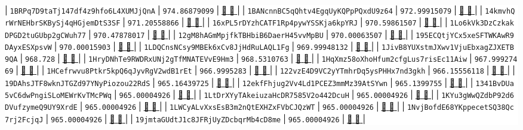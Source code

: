 | `1BRPq7D9taTj147df4z9hfo6L4XUMJjQnA` | `974.86879099` | [ :mag_right: ](https://btc1.trezor.io/address/1BRPq7D9taTj147df4z9hfo6L4XUMJjQnA 'TREZOR Explorer') [ :mag_right: ](https://www.blockchain.com/explorer/addresses/BTC/1BRPq7D9taTj147df4z9hfo6L4XUMJjQnA 'Blockchain') |
| `1BANcnnBC5qQhtv4EgqUyKQPpPQxdU9z64` | `972.99915079` | [ :mag_right: ](https://btc1.trezor.io/address/1BANcnnBC5qQhtv4EgqUyKQPpPQxdU9z64 'TREZOR Explorer') [ :mag_right: ](https://www.blockchain.com/explorer/addresses/BTC/1BANcnnBC5qQhtv4EgqUyKQPpPQxdU9z64 'Blockchain') |
| `14kmvhQrWrNEHbrSKBySj4qHGjemDtS3SF` | `971.20558866` | [ :mag_right: ](https://btc1.trezor.io/address/14kmvhQrWrNEHbrSKBySj4qHGjemDtS3SF 'TREZOR Explorer') [ :mag_right: ](https://www.blockchain.com/explorer/addresses/BTC/14kmvhQrWrNEHbrSKBySj4qHGjemDtS3SF 'Blockchain') |
| `16xPL5rDYzhCATF1Rp4pywYSSKja6kpYRJ` | `970.59861507` | [ :mag_right: ](https://btc1.trezor.io/address/16xPL5rDYzhCATF1Rp4pywYSSKja6kpYRJ 'TREZOR Explorer') [ :mag_right: ](https://www.blockchain.com/explorer/addresses/BTC/16xPL5rDYzhCATF1Rp4pywYSSKja6kpYRJ 'Blockchain') |
| `1Lo6kVk3DzCzkakDPGD2tuGUbp2gCWuh77` | `970.47878017` | [ :mag_right: ](https://btc1.trezor.io/address/1Lo6kVk3DzCzkakDPGD2tuGUbp2gCWuh77 'TREZOR Explorer') [ :mag_right: ](https://www.blockchain.com/explorer/addresses/BTC/1Lo6kVk3DzCzkakDPGD2tuGUbp2gCWuh77 'Blockchain') |
| `12gM8hAGmMpjfkTBHbiB6DaerH45vvMpBU` | `970.00063507` | [ :mag_right: ](https://btc1.trezor.io/address/12gM8hAGmMpjfkTBHbiB6DaerH45vvMpBU 'TREZOR Explorer') [ :mag_right: ](https://www.blockchain.com/explorer/addresses/BTC/12gM8hAGmMpjfkTBHbiB6DaerH45vvMpBU 'Blockchain') |
| `195ECQtjYCx5xeSFTWKAwR9DAyxESXpsvW` | `970.00015903` | [ :mag_right: ](https://btc1.trezor.io/address/195ECQtjYCx5xeSFTWKAwR9DAyxESXpsvW 'TREZOR Explorer') [ :mag_right: ](https://www.blockchain.com/explorer/addresses/BTC/195ECQtjYCx5xeSFTWKAwR9DAyxESXpsvW 'Blockchain') |
| `1LDQCnsNCsy9MBEk6xCv8JjHdRuLAQL1Fg` | `969.99948132` | [ :mag_right: ](https://btc1.trezor.io/address/1LDQCnsNCsy9MBEk6xCv8JjHdRuLAQL1Fg 'TREZOR Explorer') [ :mag_right: ](https://www.blockchain.com/explorer/addresses/BTC/1LDQCnsNCsy9MBEk6xCv8JjHdRuLAQL1Fg 'Blockchain') |
| `1JivB8YUXstmJXwv1VjuEbxagZJXETB9QA` | `968.728` | [ :mag_right: ](https://btc1.trezor.io/address/1JivB8YUXstmJXwv1VjuEbxagZJXETB9QA 'TREZOR Explorer') [ :mag_right: ](https://www.blockchain.com/explorer/addresses/BTC/1JivB8YUXstmJXwv1VjuEbxagZJXETB9QA 'Blockchain') |
| `1HryDNhTe9RWDRxUNj2gTfMNATEVvE9Hm3` | `968.5310763` | [ :mag_right: ](https://btc1.trezor.io/address/1HryDNhTe9RWDRxUNj2gTfMNATEVvE9Hm3 'TREZOR Explorer') [ :mag_right: ](https://www.blockchain.com/explorer/addresses/BTC/1HryDNhTe9RWDRxUNj2gTfMNATEVvE9Hm3 'Blockchain') |
| `1HqXmz58oXhoHfum2cfgLus7risEc11Aiw` | `967.99927469` | [ :mag_right: ](https://btc1.trezor.io/address/1HqXmz58oXhoHfum2cfgLus7risEc11Aiw 'TREZOR Explorer') [ :mag_right: ](https://www.blockchain.com/explorer/addresses/BTC/1HqXmz58oXhoHfum2cfgLus7risEc11Aiw 'Blockchain') |
| `1HCefrwvu8Ptkr5kpQ6qJyvRgV2wdB1rEt` | `966.9995283` | [ :mag_right: ](https://btc1.trezor.io/address/1HCefrwvu8Ptkr5kpQ6qJyvRgV2wdB1rEt 'TREZOR Explorer') [ :mag_right: ](https://www.blockchain.com/explorer/addresses/BTC/1HCefrwvu8Ptkr5kpQ6qJyvRgV2wdB1rEt 'Blockchain') |
| `122vzE4D9VC2yYTmhrDq5ysPHHx7nd3gkh` | `966.15556118` | [ :mag_right: ](https://btc1.trezor.io/address/122vzE4D9VC2yYTmhrDq5ysPHHx7nd3gkh 'TREZOR Explorer') [ :mag_right: ](https://www.blockchain.com/explorer/addresses/BTC/122vzE4D9VC2yYTmhrDq5ysPHHx7nd3gkh 'Blockchain') |
| `19DAhsJTF8wknJTGZd97YNyPiozou22RdS` | `965.16439725` | [ :mag_right: ](https://btc1.trezor.io/address/19DAhsJTF8wknJTGZd97YNyPiozou22RdS 'TREZOR Explorer') [ :mag_right: ](https://www.blockchain.com/explorer/addresses/BTC/19DAhsJTF8wknJTGZd97YNyPiozou22RdS 'Blockchain') |
| `12ekfFhjug2Vv4Ld1PCEZ3mmMz39AtSYwn` | `965.1399755` | [ :mag_right: ](https://btc1.trezor.io/address/12ekfFhjug2Vv4Ld1PCEZ3mmMz39AtSYwn 'TREZOR Explorer') [ :mag_right: ](https://www.blockchain.com/explorer/addresses/BTC/12ekfFhjug2Vv4Ld1PCEZ3mmMz39AtSYwn 'Blockchain') |
| `1341BvDUa5vC6dwPngiSLoMEWrKvTMcPWq` | `965.00004926` | [ :mag_right: ](https://btc1.trezor.io/address/1341BvDUa5vC6dwPngiSLoMEWrKvTMcPWq 'TREZOR Explorer') [ :mag_right: ](https://www.blockchain.com/explorer/addresses/BTC/1341BvDUa5vC6dwPngiSLoMEWrKvTMcPWq 'Blockchain') |
| `1LtDrXYyTAkeiuzaHcDR7585V2o442DcuH` | `965.00004926` | [ :mag_right: ](https://btc1.trezor.io/address/1LtDrXYyTAkeiuzaHcDR7585V2o442DcuH 'TREZOR Explorer') [ :mag_right: ](https://www.blockchain.com/explorer/addresses/BTC/1LtDrXYyTAkeiuzaHcDR7585V2o442DcuH 'Blockchain') |
| `1KYu3gWwQZdbP92d6DVufzymeQ9UY9XrdE` | `965.00004926` | [ :mag_right: ](https://btc1.trezor.io/address/1KYu3gWwQZdbP92d6DVufzymeQ9UY9XrdE 'TREZOR Explorer') [ :mag_right: ](https://www.blockchain.com/explorer/addresses/BTC/1KYu3gWwQZdbP92d6DVufzymeQ9UY9XrdE 'Blockchain') |
| `1LWCyALvXxsEsB3m2nQtEXHZxFVbCJQzWT` | `965.00004926` | [ :mag_right: ](https://btc1.trezor.io/address/1LWCyALvXxsEsB3m2nQtEXHZxFVbCJQzWT 'TREZOR Explorer') [ :mag_right: ](https://www.blockchain.com/explorer/addresses/BTC/1LWCyALvXxsEsB3m2nQtEXHZxFVbCJQzWT 'Blockchain') |
| `1NvjBofdE68YKppecetSQ38Qc7rj2FcjqJ` | `965.00004926` | [ :mag_right: ](https://btc1.trezor.io/address/1NvjBofdE68YKppecetSQ38Qc7rj2FcjqJ 'TREZOR Explorer') [ :mag_right: ](https://www.blockchain.com/explorer/addresses/BTC/1NvjBofdE68YKppecetSQ38Qc7rj2FcjqJ 'Blockchain') |
| `19jmtaGUdtJ1c8JFRjUyZDcbqrMb4cD8me` | `965.00004926` | [ :mag_right: ](https://btc1.trezor.io/address/19jmtaGUdtJ1c8JFRjUyZDcbqrMb4cD8me 'TREZOR Explorer') [ :mag_right: ](https://www.blockchain.com/explorer/addresses/BTC/19jmtaGUdtJ1c8JFRjUyZDcbqrMb4cD8me 'Blockchain') |